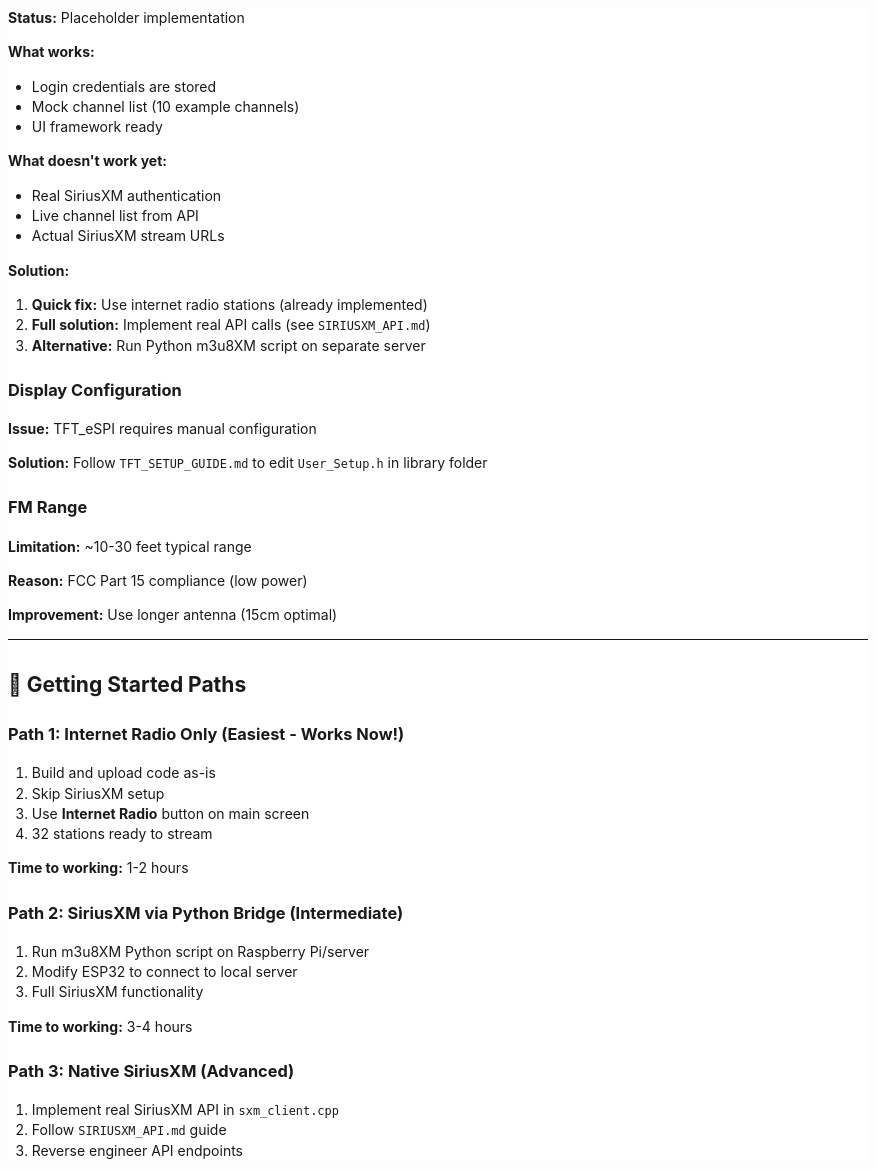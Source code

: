 **Status:** Placeholder implementation

**What works:**
- Login credentials are stored
- Mock channel list (10 example channels)
- UI framework ready

**What doesn't work yet:**
- Real SiriusXM authentication
- Live channel list from API
- Actual SiriusXM stream URLs

**Solution:** 
1. **Quick fix:** Use internet radio stations (already implemented)
2. **Full solution:** Implement real API calls (see `SIRIUSXM_API.md`)
3. **Alternative:** Run Python m3u8XM script on separate server

### Display Configuration

**Issue:** TFT_eSPI requires manual configuration

**Solution:** Follow `TFT_SETUP_GUIDE.md` to edit `User_Setup.h` in library folder

### FM Range

**Limitation:** ~10-30 feet typical range

**Reason:** FCC Part 15 compliance (low power)

**Improvement:** Use longer antenna (15cm optimal)

---

## 🚀 Getting Started Paths

### Path 1: Internet Radio Only (Easiest - Works Now!)

1. Build and upload code as-is
2. Skip SiriusXM setup
3. Use **Internet Radio** button on main screen
4. 32 stations ready to stream

**Time to working:** 1-2 hours

### Path 2: SiriusXM via Python Bridge (Intermediate)

1. Run m3u8XM Python script on Raspberry Pi/server
2. Modify ESP32 to connect to local server
3. Full SiriusXM functionality

**Time to working:** 3-4 hours

### Path 3: Native SiriusXM (Advanced)

1. Implement real SiriusXM API in `sxm_client.cpp`
2. Follow `SIRIUSXM_API.md` guide
3. Reverse engineer API endpoints
